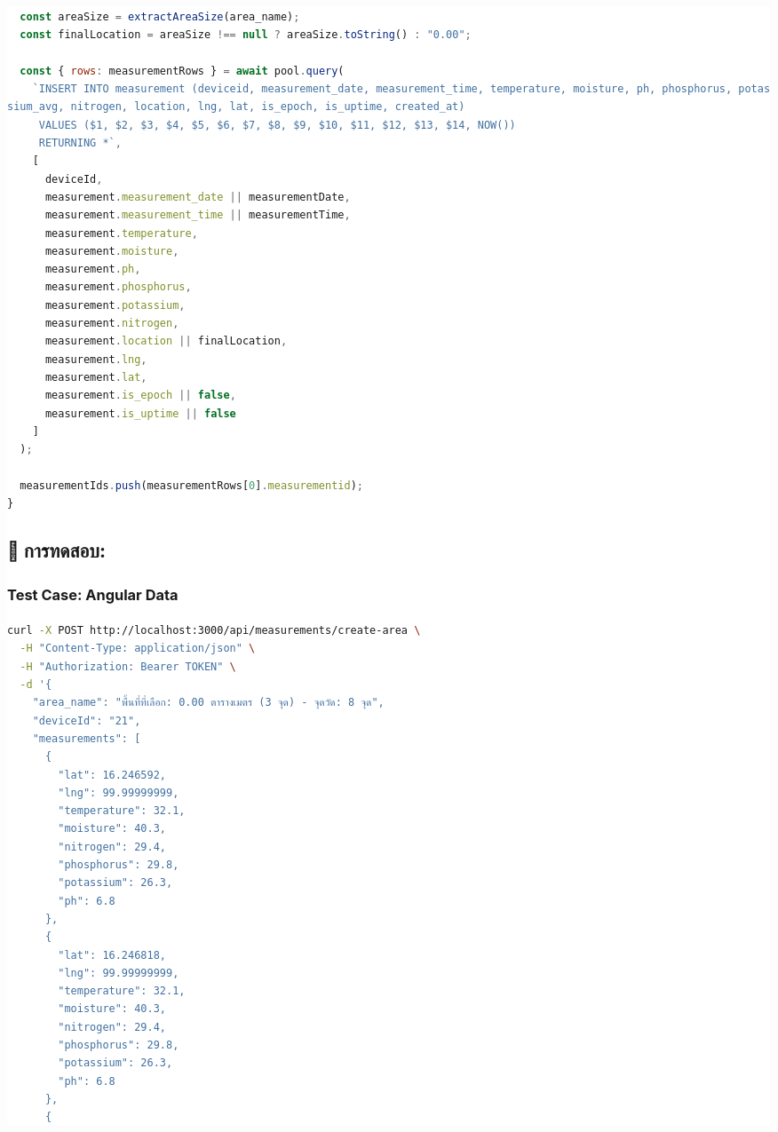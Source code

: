 ```javascript
  const areaSize = extractAreaSize(area_name);
  const finalLocation = areaSize !== null ? areaSize.toString() : "0.00";

  const { rows: measurementRows } = await pool.query(
    `INSERT INTO measurement (deviceid, measurement_date, measurement_time, temperature, moisture, ph, phosphorus, potassium_avg, nitrogen, location, lng, lat, is_epoch, is_uptime, created_at)
     VALUES ($1, $2, $3, $4, $5, $6, $7, $8, $9, $10, $11, $12, $13, $14, NOW())
     RETURNING *`,
    [
      deviceId,
      measurement.measurement_date || measurementDate,
      measurement.measurement_time || measurementTime,
      measurement.temperature,
      measurement.moisture,
      measurement.ph,
      measurement.phosphorus,
      measurement.potassium,
      measurement.nitrogen,
      measurement.location || finalLocation,
      measurement.lng,
      measurement.lat,
      measurement.is_epoch || false,
      measurement.is_uptime || false
    ]
  );

  measurementIds.push(measurementRows[0].measurementid);
}
```

## 🧪 **การทดสอบ:**

### **Test Case: Angular Data**
```bash
curl -X POST http://localhost:3000/api/measurements/create-area \
  -H "Content-Type: application/json" \
  -H "Authorization: Bearer TOKEN" \
  -d '{
    "area_name": "พื้นที่ที่เลือก: 0.00 ตารางเมตร (3 จุด) - จุดวัด: 8 จุด",
    "deviceId": "21",
    "measurements": [
      {
        "lat": 16.246592,
        "lng": 99.99999999,
        "temperature": 32.1,
        "moisture": 40.3,
        "nitrogen": 29.4,
        "phosphorus": 29.8,
        "potassium": 26.3,
        "ph": 6.8
      },
      {
        "lat": 16.246818,
        "lng": 99.99999999,
        "temperature": 32.1,
        "moisture": 40.3,
        "nitrogen": 29.4,
        "phosphorus": 29.8,
        "potassium": 26.3,
        "ph": 6.8
      },
      {
```